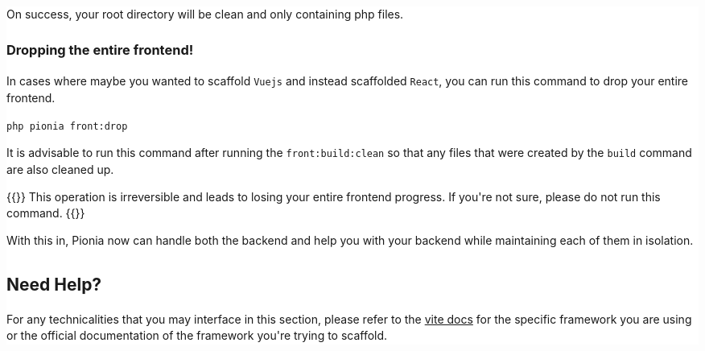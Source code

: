 On success, your root directory will be clean and only containing php files. 

### Dropping the entire frontend!

In cases where maybe you wanted to scaffold `Vuejs` and instead scaffolded `React`, you can run this command to drop your entire frontend. 

```bash
php pionia front:drop
```

It is advisable to run this command after running the `front:build:clean` so that any files that were created by the `build` command are also cleaned up.

{{<callout context="tip"  icon="outline/pencil">}}
This operation is irreversible and leads to losing your entire frontend progress. If you're not sure, please do not run this command.
{{</callout>}}

With this in, Pionia now can handle both the backend and help you with your backend while maintaining each of them in isolation. 

## Need Help?

For any technicalities that you may interface in this section, please refer to the [vite docs](https://vitejs.dev/guide/) for the specific framework you are using or the official documentation 
of the framework you're trying to scaffold.
